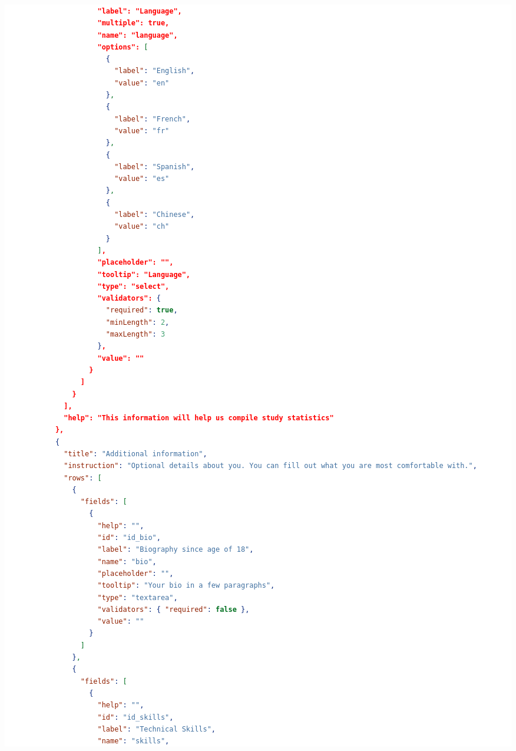 ```json
                      "label": "Language",
                      "multiple": true,
                      "name": "language",
                      "options": [
                        {
                          "label": "English",
                          "value": "en"
                        },
                        {
                          "label": "French",
                          "value": "fr"
                        },
                        {
                          "label": "Spanish",
                          "value": "es"
                        },
                        {
                          "label": "Chinese",
                          "value": "ch"
                        }
                      ],
                      "placeholder": "",
                      "tooltip": "Language",
                      "type": "select",
                      "validators": {
                        "required": true,
                        "minLength": 2,
                        "maxLength": 3
                      },
                      "value": ""
                    }
                  ]
                }
              ],
              "help": "This information will help us compile study statistics"
            },
            {
              "title": "Additional information",
              "instruction": "Optional details about you. You can fill out what you are most comfortable with.",
              "rows": [
                {
                  "fields": [
                    {
                      "help": "",
                      "id": "id_bio",
                      "label": "Biography since age of 18",
                      "name": "bio",
                      "placeholder": "",
                      "tooltip": "Your bio in a few paragraphs",
                      "type": "textarea",
                      "validators": { "required": false },
                      "value": ""
                    }
                  ]
                },
                {
                  "fields": [
                    {
                      "help": "",
                      "id": "id_skills",
                      "label": "Technical Skills",
                      "name": "skills",
```
